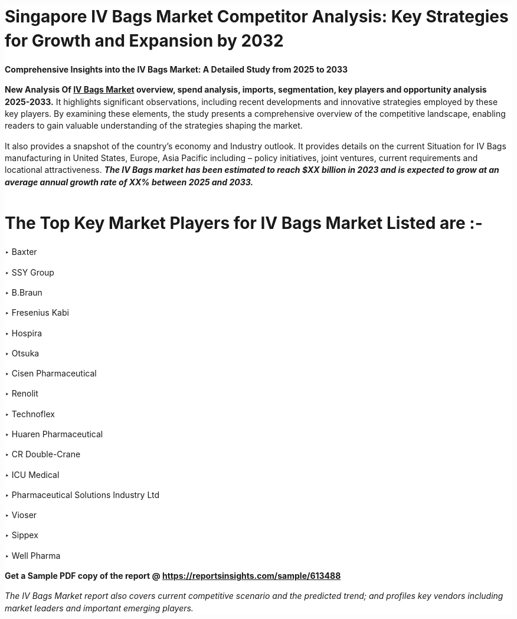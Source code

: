 # Singapore IV Bags Market Competitor Analysis: Key Strategies for Growth and Expansion by 2032

<strong>Comprehensive Insights into the IV Bags Market: A Detailed Study from 2025 to 2033</strong>

<strong>New Analysis Of <a href=https://www.reportsinsights.com/sample/613488>IV Bags Market</a> overview, spend analysis, imports, segmentation, key players and opportunity analysis 2025-2033.</strong> It highlights significant observations, including recent developments and innovative strategies employed by these key players. By examining these elements, the study presents a comprehensive overview of the competitive landscape, enabling readers to gain valuable understanding of the strategies shaping the market.

It also provides a snapshot of the country’s economy and Industry outlook. It provides details on the current Situation for IV Bags manufacturing in United States, Europe, Asia Pacific including – policy initiatives, joint ventures, current requirements and locational attractiveness. <strong><em>The IV Bags market has been estimated to reach $XX billion in 2023 and is expected to grow at an average annual growth rate of XX% between 2025 and 2033.</em></strong>

# <strong>The Top Key Market Players for IV Bags Market Listed are :-</strong> 

‣ Baxter

‣ SSY Group

‣ B.Braun

‣ Fresenius Kabi

‣ Hospira

‣ Otsuka

‣ Cisen Pharmaceutical

‣ Renolit

‣ Technoflex

‣ Huaren Pharmaceutical

‣ CR Double-Crane

‣ ICU Medical

‣ Pharmaceutical Solutions Industry Ltd

‣ Vioser

‣ Sippex

‣ Well Pharma

<strong>Get a Sample PDF copy of the report @ <a href=https://reportsinsights.com/sample/613488>https://reportsinsights.com/sample/613488</a></strong>

<em>The IV Bags Market report also covers current competitive scenario and the predicted trend; and profiles key vendors including market leaders and important emerging players.</em>
